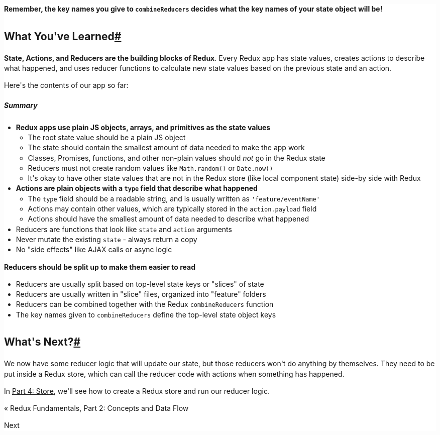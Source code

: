 **Remember, the key names you give to `combineReducers` decides what the key names of your state object will be!**

## <span id="what-youve-learned" class="anchor enhancedAnchor_2LWZ"></span>What You've Learned<a href="#what-youve-learned" class="hash-link" title="Direct link to heading">#</a>

**State, Actions, and Reducers are the building blocks of Redux**. Every Redux app has state values, creates actions to describe what happened, and uses reducer functions to calculate new state values based on the previous state and an action.

Here's the contents of our app so far:

##### <span class="admonition-icon"> </span>Summary

- **Redux apps use plain JS objects, arrays, and primitives as the state values**
  - The root state value should be a plain JS object
  - The state should contain the smallest amount of data needed to make the app work
  - Classes, Promises, functions, and other non-plain values should _not_ go in the Redux state
  - Reducers must not create random values like `Math.random()` or `Date.now()`
  - It's okay to have other state values that are not in the Redux store (like local component state) side-by side with Redux
- **Actions are plain objects with a `type` field that describe what happened**
  - The `type` field should be a readable string, and is usually written as `'feature/eventName'`
  - Actions may contain other values, which are typically stored in the `action.payload` field
  - Actions should have the smallest amount of data needed to describe what happened
- Reducers are functions that look like `state` and `action` arguments
- Never mutate the existing `state` - always return a copy
- No "side effects" like AJAX calls or async logic

**Reducers should be split up to make them easier to read**

- Reducers are usually split based on top-level state keys or "slices" of state
- Reducers are usually written in "slice" files, organized into "feature" folders
- Reducers can be combined together with the Redux `combineReducers` function
- The key names given to `combineReducers` define the top-level state object keys

## <span id="whats-next" class="anchor enhancedAnchor_2LWZ"></span>What's Next?<a href="#whats-next" class="hash-link" title="Direct link to heading">#</a>

We now have some reducer logic that will update our state, but those reducers won't do anything by themselves. They need to be put inside a Redux store, which can call the reducer code with actions when something has happened.

In [Part 4: Store](part-4-store.html), we'll see how to create a Redux store and run our reducer logic.

<a href="part-2-concepts-data-flow.html" class="pagination-nav__link"></a>

« Redux Fundamentals, Part 2: Concepts and Data Flow

<a href="part-4-store.html" class="pagination-nav__link"></a>

Next
